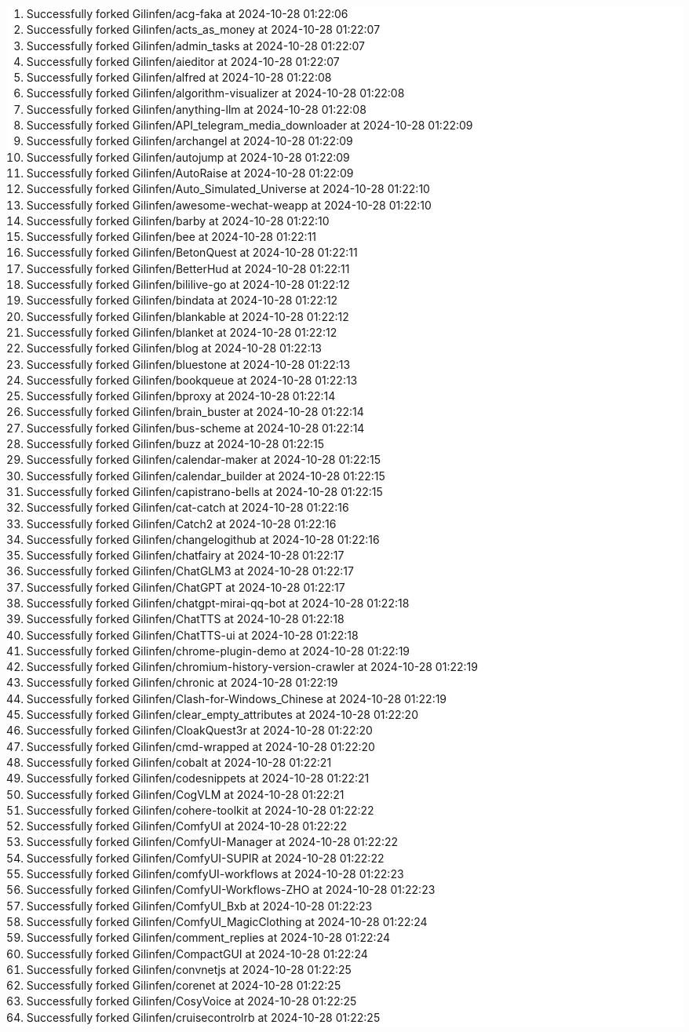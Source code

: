 1. Successfully forked Gilinfen/acg-faka at 2024-10-28 01:22:06
2. Successfully forked Gilinfen/acts_as_money at 2024-10-28 01:22:07
3. Successfully forked Gilinfen/admin_tasks at 2024-10-28 01:22:07
4. Successfully forked Gilinfen/aieditor at 2024-10-28 01:22:07
5. Successfully forked Gilinfen/alfred at 2024-10-28 01:22:08
6. Successfully forked Gilinfen/algorithm-visualizer at 2024-10-28 01:22:08
7. Successfully forked Gilinfen/anything-llm at 2024-10-28 01:22:08
8. Successfully forked Gilinfen/API_telegram_media_downloader at 2024-10-28 01:22:09
9. Successfully forked Gilinfen/archangel at 2024-10-28 01:22:09
10. Successfully forked Gilinfen/autojump at 2024-10-28 01:22:09
11. Successfully forked Gilinfen/AutoRaise at 2024-10-28 01:22:09
12. Successfully forked Gilinfen/Auto_Simulated_Universe at 2024-10-28 01:22:10
13. Successfully forked Gilinfen/awesome-wechat-weapp at 2024-10-28 01:22:10
14. Successfully forked Gilinfen/barby at 2024-10-28 01:22:10
15. Successfully forked Gilinfen/bee at 2024-10-28 01:22:11
16. Successfully forked Gilinfen/BetonQuest at 2024-10-28 01:22:11
17. Successfully forked Gilinfen/BetterHud at 2024-10-28 01:22:11
18. Successfully forked Gilinfen/bililive-go at 2024-10-28 01:22:12
19. Successfully forked Gilinfen/bindata at 2024-10-28 01:22:12
20. Successfully forked Gilinfen/blankable at 2024-10-28 01:22:12
21. Successfully forked Gilinfen/blanket at 2024-10-28 01:22:12
22. Successfully forked Gilinfen/blog at 2024-10-28 01:22:13
23. Successfully forked Gilinfen/bluestone at 2024-10-28 01:22:13
24. Successfully forked Gilinfen/bookqueue at 2024-10-28 01:22:13
25. Successfully forked Gilinfen/bproxy at 2024-10-28 01:22:14
26. Successfully forked Gilinfen/brain_buster at 2024-10-28 01:22:14
27. Successfully forked Gilinfen/bus-scheme at 2024-10-28 01:22:14
28. Successfully forked Gilinfen/buzz at 2024-10-28 01:22:15
29. Successfully forked Gilinfen/calendar-maker at 2024-10-28 01:22:15
30. Successfully forked Gilinfen/calendar_builder at 2024-10-28 01:22:15
31. Successfully forked Gilinfen/capistrano-bells at 2024-10-28 01:22:15
32. Successfully forked Gilinfen/cat-catch at 2024-10-28 01:22:16
33. Successfully forked Gilinfen/Catch2 at 2024-10-28 01:22:16
34. Successfully forked Gilinfen/changelogithub at 2024-10-28 01:22:16
35. Successfully forked Gilinfen/chatfairy at 2024-10-28 01:22:17
36. Successfully forked Gilinfen/ChatGLM3 at 2024-10-28 01:22:17
37. Successfully forked Gilinfen/ChatGPT at 2024-10-28 01:22:17
38. Successfully forked Gilinfen/chatgpt-mirai-qq-bot at 2024-10-28 01:22:18
39. Successfully forked Gilinfen/ChatTTS at 2024-10-28 01:22:18
40. Successfully forked Gilinfen/ChatTTS-ui at 2024-10-28 01:22:18
41. Successfully forked Gilinfen/chrome-plugin-demo at 2024-10-28 01:22:19
42. Successfully forked Gilinfen/chromium-history-version-crawler at 2024-10-28 01:22:19
43. Successfully forked Gilinfen/chronic at 2024-10-28 01:22:19
44. Successfully forked Gilinfen/Clash-for-Windows_Chinese at 2024-10-28 01:22:19
45. Successfully forked Gilinfen/clear_empty_attributes at 2024-10-28 01:22:20
46. Successfully forked Gilinfen/CloakQuest3r at 2024-10-28 01:22:20
47. Successfully forked Gilinfen/cmd-wrapped at 2024-10-28 01:22:20
48. Successfully forked Gilinfen/cobalt at 2024-10-28 01:22:21
49. Successfully forked Gilinfen/codesnippets at 2024-10-28 01:22:21
50. Successfully forked Gilinfen/CogVLM at 2024-10-28 01:22:21
51. Successfully forked Gilinfen/cohere-toolkit at 2024-10-28 01:22:22
52. Successfully forked Gilinfen/ComfyUI at 2024-10-28 01:22:22
53. Successfully forked Gilinfen/ComfyUI-Manager at 2024-10-28 01:22:22
54. Successfully forked Gilinfen/ComfyUI-SUPIR at 2024-10-28 01:22:22
55. Successfully forked Gilinfen/comfyUI-workflows at 2024-10-28 01:22:23
56. Successfully forked Gilinfen/ComfyUI-Workflows-ZHO at 2024-10-28 01:22:23
57. Successfully forked Gilinfen/ComfyUI_Bxb at 2024-10-28 01:22:23
58. Successfully forked Gilinfen/ComfyUI_MagicClothing at 2024-10-28 01:22:24
59. Successfully forked Gilinfen/comment_replies at 2024-10-28 01:22:24
60. Successfully forked Gilinfen/CompactGUI at 2024-10-28 01:22:24
61. Successfully forked Gilinfen/convnetjs at 2024-10-28 01:22:25
62. Successfully forked Gilinfen/corenet at 2024-10-28 01:22:25
63. Successfully forked Gilinfen/CosyVoice at 2024-10-28 01:22:25
64. Successfully forked Gilinfen/cruisecontrolrb at 2024-10-28 01:22:25